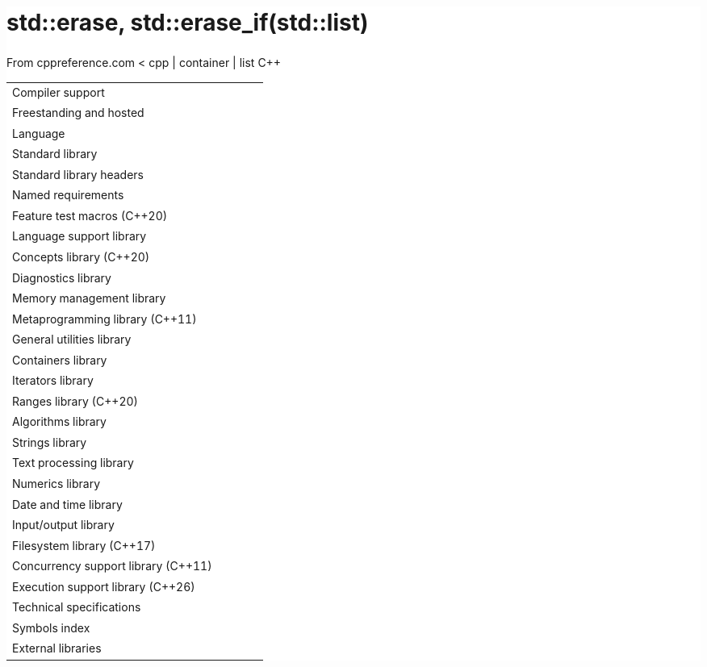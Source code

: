 # std::erase, std::erase_if(std::list)

From cppreference.com
< cpp‎ | container‎ | list
C++

|  |  |  |  |  |
| --- | --- | --- | --- | --- |
| Compiler support | | | | |
| Freestanding and hosted | | | | |
| Language | | | | |
| Standard library | | | | |
| Standard library headers | | | | |
| Named requirements | | | | |
| Feature test macros (C++20) | | | | |
| Language support library | | | | |
| Concepts library (C++20) | | | | |
| Diagnostics library | | | | |
| Memory management library | | | | |
| Metaprogramming library (C++11) | | | | |
| General utilities library | | | | |
| Containers library | | | | |
| Iterators library | | | | |
| Ranges library (C++20) | | | | |
| Algorithms library | | | | |
| Strings library | | | | |
| Text processing library | | | | |
| Numerics library | | | | |
| Date and time library | | | | |
| Input/output library | | | | |
| Filesystem library (C++17) | | | | |
| Concurrency support library (C++11) | | | | |
| Execution support library (C++26) | | | | |
| Technical specifications | | | | |
| Symbols index | | | | |
| External libraries | | | | |
